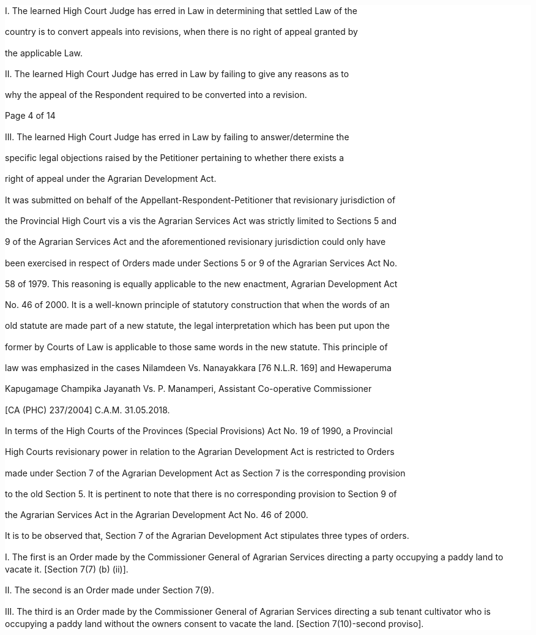 I. The learned High Court Judge has erred in Law in determining that settled Law of the

country is to convert appeals into revisions, when there is no right of appeal granted by

the applicable Law.

II. The learned High Court Judge has erred in Law by failing to give any reasons as to

why the appeal of the Respondent required to be converted into a revision.

Page 4 of 14

III. The learned High Court Judge has erred in Law by failing to answer/determine the

specific legal objections raised by the Petitioner pertaining to whether there exists a

right of appeal under the Agrarian Development Act.

It was submitted on behalf of the Appellant-Respondent-Petitioner that revisionary jurisdiction of

the Provincial High Court vis a vis the Agrarian Services Act was strictly limited to Sections 5 and

9 of the Agrarian Services Act and the aforementioned revisionary jurisdiction could only have

been exercised in respect of Orders made under Sections 5 or 9 of the Agrarian Services Act No.

58 of 1979. This reasoning is equally applicable to the new enactment, Agrarian Development Act

No. 46 of 2000. It is a well-known principle of statutory construction that when the words of an

old statute are made part of a new statute, the legal interpretation which has been put upon the

former by Courts of Law is applicable to those same words in the new statute. This principle of

law was emphasized in the cases Nilamdeen Vs. Nanayakkara [76 N.L.R. 169] and Hewaperuma

Kapugamage Champika Jayanath Vs. P. Manamperi, Assistant Co-operative Commissioner

[CA (PHC) 237/2004] C.A.M. 31.05.2018.

In terms of the High Courts of the Provinces (Special Provisions) Act No. 19 of 1990, a Provincial

High Courts revisionary power in relation to the Agrarian Development Act is restricted to Orders

made under Section 7 of the Agrarian Development Act as Section 7 is the corresponding provision

to the old Section 5. It is pertinent to note that there is no corresponding provision to Section 9 of

the Agrarian Services Act in the Agrarian Development Act No. 46 of 2000.

It is to be observed that, Section 7 of the Agrarian Development Act stipulates three types of orders.

I. The first is an Order made by the Commissioner General of Agrarian Services directing a party occupying a paddy land to vacate it. [Section 7(7) (b) (ii)].

II. The second is an Order made under Section 7(9).

III. The third is an Order made by the Commissioner General of Agrarian Services directing a sub tenant cultivator who is occupying a paddy land without the owners consent to vacate the land. [Section 7(10)-second proviso].
